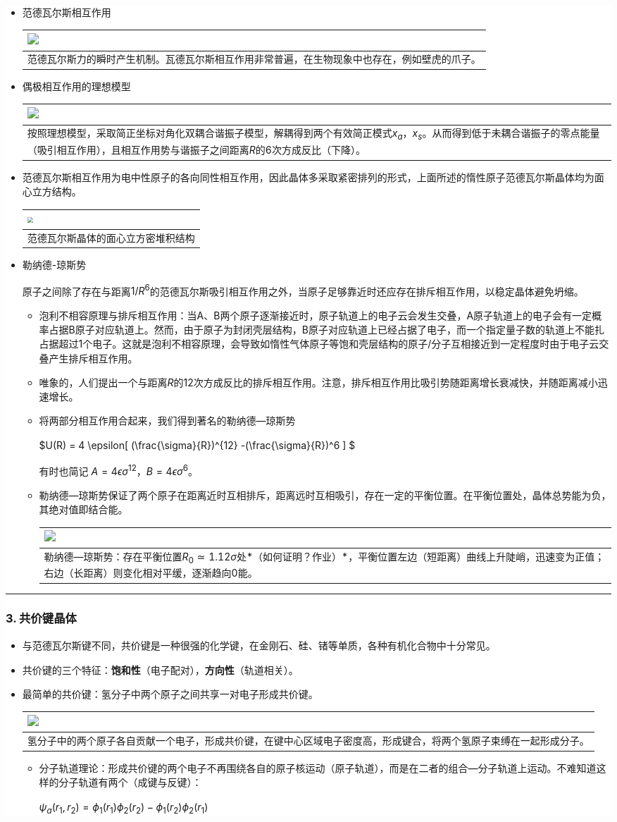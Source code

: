 + 范德瓦尔斯相互作用

  | <img src="/courses/ssp2020/figs/vandewaals.jpg" style="zoom:100%;" name="square"/> |
  | ------------------------------------------------------------ |
  | 范德瓦尔斯力的瞬时产生机制。瓦德瓦尔斯相互作用非常普遍，在生物现象中也存在，例如壁虎的爪子。 |

+ 偶极相互作用的理想模型

  | <img src="/courses/ssp2020/figs/vandewaals_model.jpg" style="zoom:100%;" name="square"/> |
  | ------------------------------------------------------------ |
  | 按照理想模型，采取简正坐标对角化双耦合谐振子模型，解耦得到两个有效简正模式$x_a$，$x_s$。从而得到低于未耦合谐振子的零点能量（吸引相互作用），且相互作用势与谐振子之间距离*R*的6次方成反比（下降）。 |

+ 范德瓦尔斯相互作用为电中性原子的各向同性相互作用，因此晶体多采取紧密排列的形式，上面所述的惰性原子范德瓦尔斯晶体均为面心立方结构。

  | <img src="/courses/ssp2020/figs/molecularsolidphoto.png" style="zoom:50%;" name="square"/> |
  | ------------------------------------------------------------ |
  | 范德瓦尔斯晶体的面心立方密堆积结构                           |

+ 勒纳德-琼斯势

  原子之间除了存在与距离$1/R^6$的范德瓦尔斯吸引相互作用之外，当原子足够靠近时还应存在排斥相互作用，以稳定晶体避免坍缩。

  + 泡利不相容原理与排斥相互作用：当A、B两个原子逐渐接近时，原子轨道上的电子云会发生交叠，A原子轨道上的电子会有一定概率占据B原子对应轨道上。然而，由于原子为封闭壳层结构，B原子对应轨道上已经占据了电子，而一个指定量子数的轨道上不能扎占据超过1个电子。这就是泡利不相容原理，会导致如惰性气体原子等饱和壳层结构的原子/分子互相接近到一定程度时由于电子云交叠产生排斥相互作用。

  + 唯象的，人们提出一个与距离$R$的12次方成反比的排斥相互作用。注意，排斥相互作用比吸引势随距离增长衰减快，并随距离减小迅速增长。

  + 将两部分相互作用合起来，我们得到著名的勒纳德—琼斯势

    $U(R) = 4 \epsilon[ (\frac{\sigma}{R})^{12}  -(\frac{\sigma}{R})^6 ] $

    有时也简记 $A = 4 \epsilon \sigma^{12}$，$B = 4 \epsilon \sigma^{6}$。

  + 勒纳德—琼斯势保证了两个原子在距离近时互相排斥，距离远时互相吸引，存在一定的平衡位置。在平衡位置处，晶体总势能为负，其绝对值即结合能。

    | <img src="/courses/ssp2020/figs/LJpotential.jpg" style="zoom:100%;" name="square"/> |
    | ------------------------------------------------------------ |
    | 勒纳德—琼斯势：存在平衡位置$R_0\simeq 1.12 \sigma$处*（如何证明？作业）*，平衡位置左边（短距离）曲线上升陡峭，迅速变为正值；右边（长距离）则变化相对平缓，逐渐趋向0能。 |

****

### 3. 共价键晶体

+ 与范德瓦尔斯键不同，共价键是一种很强的化学键，在金刚石、硅、锗等单质，各种有机化合物中十分常见。

+ 共价键的三个特征：**饱和性**（电子配对），**方向性**（轨道相关）。

+ 最简单的共价键：氢分子中两个原子之间共享一对电子形成共价键。

  | <img src="/courses/ssp2020/figs/covalent.png" style="zoom:100%;" name="square"/> |
  | ------------------------------------------------------------ |
  | 氢分子中的两个原子各自贡献一个电子，形成共价键，在键中心区域电子密度高，形成键合，将两个氢原子束缚在一起形成分子。 |

  + 分子轨道理论：形成共价键的两个电子不再围绕各自的原子核运动（原子轨道），而是在二者的组合—分子轨道上运动。不难知道这样的分子轨道有两个（成键与反键）：

    $\psi_a(r_1,r_2) = \phi_1(r_1) \phi_2(r_2) - \phi_1(r_2) \phi_2(r_1)$
